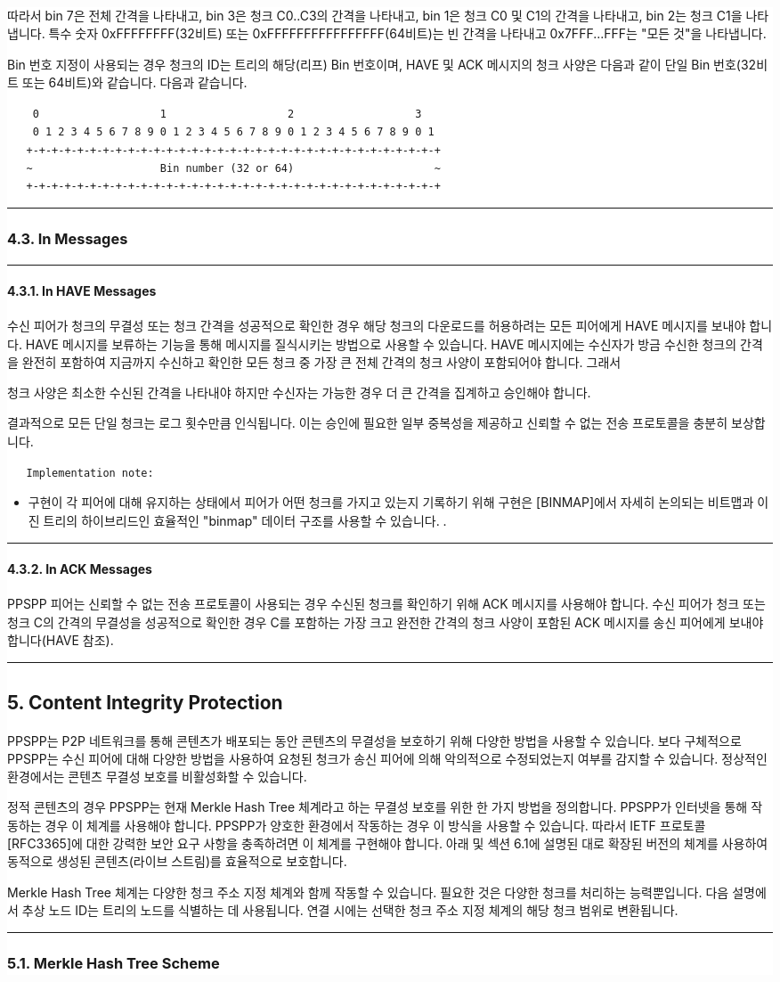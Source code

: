 따라서 bin 7은 전체 간격을 나타내고, bin 3은 청크 C0..C3의 간격을 나타내고, bin 1은 청크 C0 및 C1의 간격을 나타내고, bin 2는 청크 C1을 나타냅니다. 특수 숫자 0xFFFFFFFF\(32비트\) 또는 0xFFFFFFFFFFFFFFFF\(64비트\)는 빈 간격을 나타내고 0x7FFF...FFF는 "모든 것"을 나타냅니다.

Bin 번호 지정이 사용되는 경우 청크의 ID는 트리의 해당\(리프\) Bin 번호이며, HAVE 및 ACK 메시지의 청크 사양은 다음과 같이 단일 Bin 번호\(32비트 또는 64비트\)와 같습니다. 다음과 같습니다.

```text
    0                   1                   2                   3
    0 1 2 3 4 5 6 7 8 9 0 1 2 3 4 5 6 7 8 9 0 1 2 3 4 5 6 7 8 9 0 1
   +-+-+-+-+-+-+-+-+-+-+-+-+-+-+-+-+-+-+-+-+-+-+-+-+-+-+-+-+-+-+-+-+
   ~                    Bin number (32 or 64)                      ~
   +-+-+-+-+-+-+-+-+-+-+-+-+-+-+-+-+-+-+-+-+-+-+-+-+-+-+-+-+-+-+-+-+
```

---
### **4.3.  In Messages**
---
#### **4.3.1.  In HAVE Messages**

수신 피어가 청크의 무결성 또는 청크 간격을 성공적으로 확인한 경우 해당 청크의 다운로드를 허용하려는 모든 피어에게 HAVE 메시지를 보내야 합니다. HAVE 메시지를 보류하는 기능을 통해 메시지를 질식시키는 방법으로 사용할 수 있습니다. HAVE 메시지에는 수신자가 방금 수신한 청크의 간격을 완전히 포함하여 지금까지 수신하고 확인한 모든 청크 중 가장 큰 전체 간격의 청크 사양이 포함되어야 합니다. 그래서

청크 사양은 최소한 수신된 간격을 나타내야 하지만 수신자는 가능한 경우 더 큰 간격을 집계하고 승인해야 합니다.

결과적으로 모든 단일 청크는 로그 횟수만큼 인식됩니다. 이는 승인에 필요한 일부 중복성을 제공하고 신뢰할 수 없는 전송 프로토콜을 충분히 보상합니다.

```text
   Implementation note:
```

- 구현이 각 피어에 대해 유지하는 상태에서 피어가 어떤 청크를 가지고 있는지 기록하기 위해 구현은 \[BINMAP\]에서 자세히 논의되는 비트맵과 이진 트리의 하이브리드인 효율적인 "binmap" 데이터 구조를 사용할 수 있습니다. .

---
#### **4.3.2.  In ACK Messages**

PPSPP 피어는 신뢰할 수 없는 전송 프로토콜이 사용되는 경우 수신된 청크를 확인하기 위해 ACK 메시지를 사용해야 합니다. 수신 피어가 청크 또는 청크 C의 간격의 무결성을 성공적으로 확인한 경우 C를 포함하는 가장 크고 완전한 간격의 청크 사양이 포함된 ACK 메시지를 송신 피어에게 보내야 합니다\(HAVE 참조\).

---
## **5.  Content Integrity Protection**

PPSPP는 P2P 네트워크를 통해 콘텐츠가 배포되는 동안 콘텐츠의 무결성을 보호하기 위해 다양한 방법을 사용할 수 있습니다. 보다 구체적으로 PPSPP는 수신 피어에 대해 다양한 방법을 사용하여 요청된 청크가 송신 피어에 의해 악의적으로 수정되었는지 여부를 감지할 수 있습니다. 정상적인 환경에서는 콘텐츠 무결성 보호를 비활성화할 수 있습니다.

정적 콘텐츠의 경우 PPSPP는 현재 Merkle Hash Tree 체계라고 하는 무결성 보호를 위한 한 가지 방법을 정의합니다. PPSPP가 인터넷을 통해 작동하는 경우 이 체계를 사용해야 합니다. PPSPP가 양호한 환경에서 작동하는 경우 이 방식을 사용할 수 있습니다. 따라서 IETF 프로토콜 \[RFC3365\]에 대한 강력한 보안 요구 사항을 충족하려면 이 체계를 구현해야 합니다. 아래 및 섹션 6.1에 설명된 대로 확장된 버전의 체계를 사용하여 동적으로 생성된 콘텐츠\(라이브 스트림\)를 효율적으로 보호합니다.

Merkle Hash Tree 체계는 다양한 청크 주소 지정 체계와 함께 작동할 수 있습니다. 필요한 것은 다양한 청크를 처리하는 능력뿐입니다. 다음 설명에서 추상 노드 ID는 트리의 노드를 식별하는 데 사용됩니다. 연결 시에는 선택한 청크 주소 지정 체계의 해당 청크 범위로 변환됩니다.

---
### **5.1.  Merkle Hash Tree Scheme**
